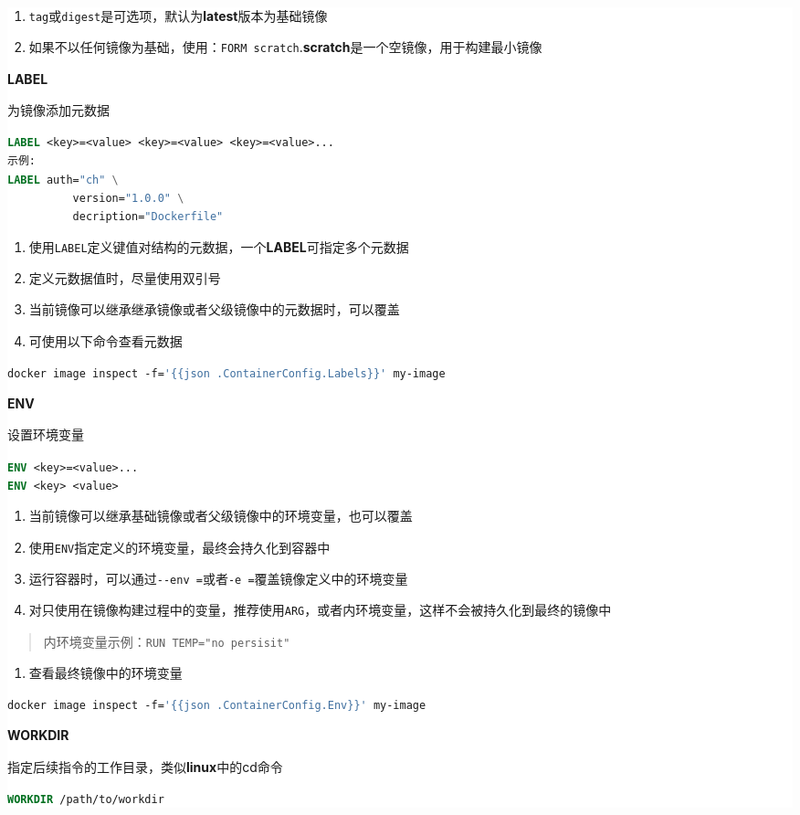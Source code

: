 1. `tag`或`digest`是可选项，默认为**latest**版本为基础镜像

2. 如果不以任何镜像为基础，使用：`FORM scratch`.**scratch**是一个空镜像，用于构建最小镜像


**LABEL**

为镜像添加元数据

```Dockerfile
LABEL <key>=<value> <key>=<value> <key>=<value>...
示例:
LABEL auth="ch" \
          version="1.0.0" \
          decription="Dockerfile"
```

1. 使用`LABEL`定义键值对结构的元数据，一个**LABEL**可指定多个元数据

2. 定义元数据值时，尽量使用双引号

3. 当前镜像可以继承继承镜像或者父级镜像中的元数据时，可以覆盖

4. 可使用以下命令查看元数据


```Dockerfile
docker image inspect -f='{{json .ContainerConfig.Labels}}' my-image
```

**ENV**

设置环境变量

```Dockerfile
ENV <key>=<value>...
ENV <key> <value>
```

1. 当前镜像可以继承基础镜像或者父级镜像中的环境变量，也可以覆盖

2. 使用`ENV`指定定义的环境变量，最终会持久化到容器中

3. 运行容器时，可以通过`--env =`或者`-e =`覆盖镜像定义中的环境变量

4. 对只使用在镜像构建过程中的变量，推荐使用`ARG`，或者内环境变量，这样不会被持久化到最终的镜像中


> 内环境变量示例：`RUN TEMP="no persisit"`

1. 查看最终镜像中的环境变量


```Dockerfile
docker image inspect -f='{{json .ContainerConfig.Env}}' my-image
```

**WORKDIR**

指定后续指令的工作目录，类似**linux**中的cd命令

```Dockerfile
WORKDIR /path/to/workdir
```
